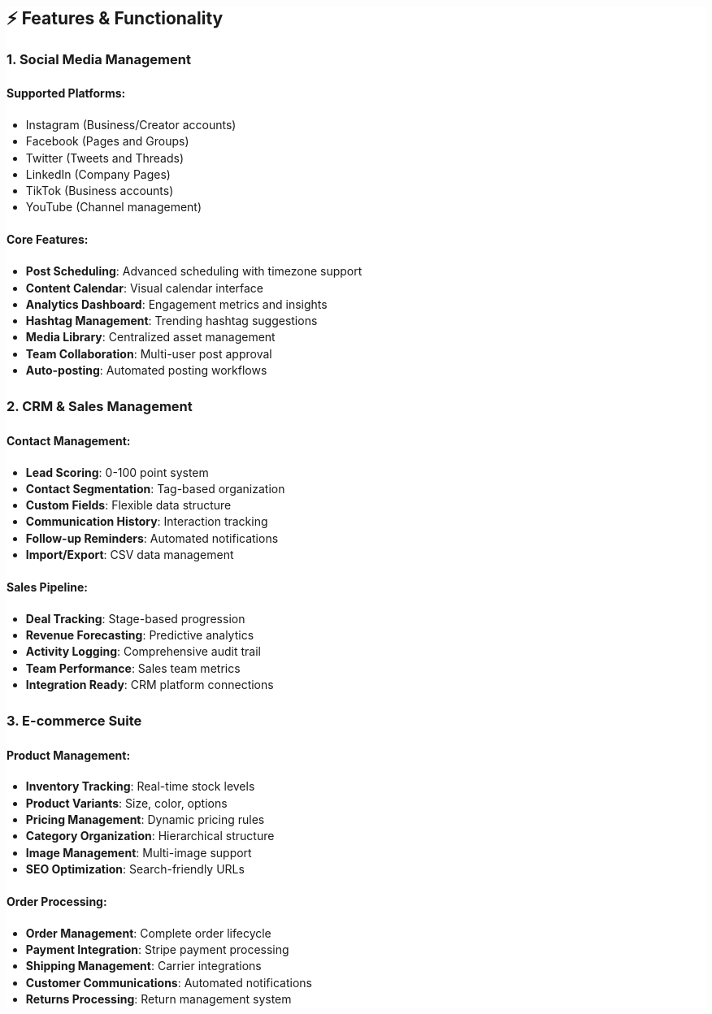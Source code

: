
## ⚡ **Features & Functionality**

### **1. Social Media Management**

#### **Supported Platforms**:
- Instagram (Business/Creator accounts)
- Facebook (Pages and Groups)
- Twitter (Tweets and Threads)
- LinkedIn (Company Pages)
- TikTok (Business accounts)
- YouTube (Channel management)

#### **Core Features**:
- **Post Scheduling**: Advanced scheduling with timezone support
- **Content Calendar**: Visual calendar interface
- **Analytics Dashboard**: Engagement metrics and insights
- **Hashtag Management**: Trending hashtag suggestions
- **Media Library**: Centralized asset management
- **Team Collaboration**: Multi-user post approval
- **Auto-posting**: Automated posting workflows

### **2. CRM & Sales Management**

#### **Contact Management**:
- **Lead Scoring**: 0-100 point system
- **Contact Segmentation**: Tag-based organization
- **Custom Fields**: Flexible data structure
- **Communication History**: Interaction tracking
- **Follow-up Reminders**: Automated notifications
- **Import/Export**: CSV data management

#### **Sales Pipeline**:
- **Deal Tracking**: Stage-based progression
- **Revenue Forecasting**: Predictive analytics
- **Activity Logging**: Comprehensive audit trail
- **Team Performance**: Sales team metrics
- **Integration Ready**: CRM platform connections

### **3. E-commerce Suite**

#### **Product Management**:
- **Inventory Tracking**: Real-time stock levels
- **Product Variants**: Size, color, options
- **Pricing Management**: Dynamic pricing rules
- **Category Organization**: Hierarchical structure
- **Image Management**: Multi-image support
- **SEO Optimization**: Search-friendly URLs

#### **Order Processing**:
- **Order Management**: Complete order lifecycle
- **Payment Integration**: Stripe payment processing
- **Shipping Management**: Carrier integrations
- **Customer Communications**: Automated notifications
- **Returns Processing**: Return management system
